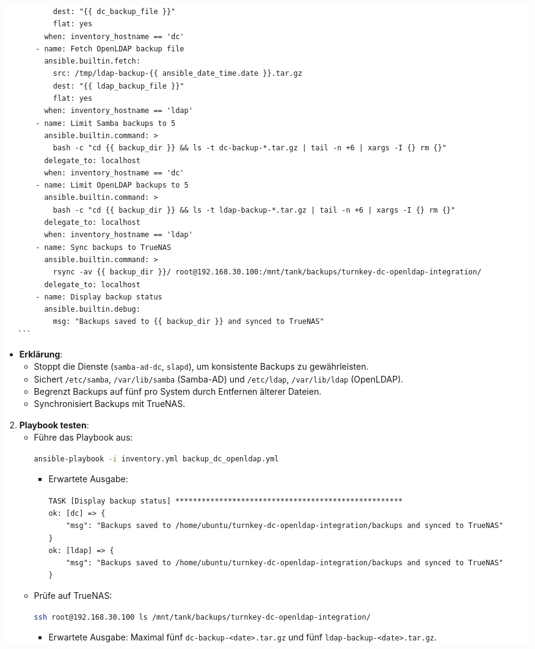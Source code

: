                dest: "{{ dc_backup_file }}"
               flat: yes
             when: inventory_hostname == 'dc'
           - name: Fetch OpenLDAP backup file
             ansible.builtin.fetch:
               src: /tmp/ldap-backup-{{ ansible_date_time.date }}.tar.gz
               dest: "{{ ldap_backup_file }}"
               flat: yes
             when: inventory_hostname == 'ldap'
           - name: Limit Samba backups to 5
             ansible.builtin.command: >
               bash -c "cd {{ backup_dir }} && ls -t dc-backup-*.tar.gz | tail -n +6 | xargs -I {} rm {}"
             delegate_to: localhost
             when: inventory_hostname == 'dc'
           - name: Limit OpenLDAP backups to 5
             ansible.builtin.command: >
               bash -c "cd {{ backup_dir }} && ls -t ldap-backup-*.tar.gz | tail -n +6 | xargs -I {} rm {}"
             delegate_to: localhost
             when: inventory_hostname == 'ldap'
           - name: Sync backups to TrueNAS
             ansible.builtin.command: >
               rsync -av {{ backup_dir }}/ root@192.168.30.100:/mnt/tank/backups/turnkey-dc-openldap-integration/
             delegate_to: localhost
           - name: Display backup status
             ansible.builtin.debug:
               msg: "Backups saved to {{ backup_dir }} and synced to TrueNAS"
       ```
   - **Erklärung**:
     - Stoppt die Dienste (`samba-ad-dc`, `slapd`), um konsistente Backups zu gewährleisten.
     - Sichert `/etc/samba`, `/var/lib/samba` (Samba-AD) und `/etc/ldap`, `/var/lib/ldap` (OpenLDAP).
     - Begrenzt Backups auf fünf pro System durch Entfernen älterer Dateien.
     - Synchronisiert Backups mit TrueNAS.

2. **Playbook testen**:
   - Führe das Playbook aus:
     ```bash
     ansible-playbook -i inventory.yml backup_dc_openldap.yml
     ```
     - Erwartete Ausgabe:
       ```
       TASK [Display backup status] ****************************************************
       ok: [dc] => {
           "msg": "Backups saved to /home/ubuntu/turnkey-dc-openldap-integration/backups and synced to TrueNAS"
       }
       ok: [ldap] => {
           "msg": "Backups saved to /home/ubuntu/turnkey-dc-openldap-integration/backups and synced to TrueNAS"
       }
       ```
   - Prüfe auf TrueNAS:
     ```bash
     ssh root@192.168.30.100 ls /mnt/tank/backups/turnkey-dc-openldap-integration/
     ```
     - Erwartete Ausgabe: Maximal fünf `dc-backup-<date>.tar.gz` und fünf `ldap-backup-<date>.tar.gz`.
